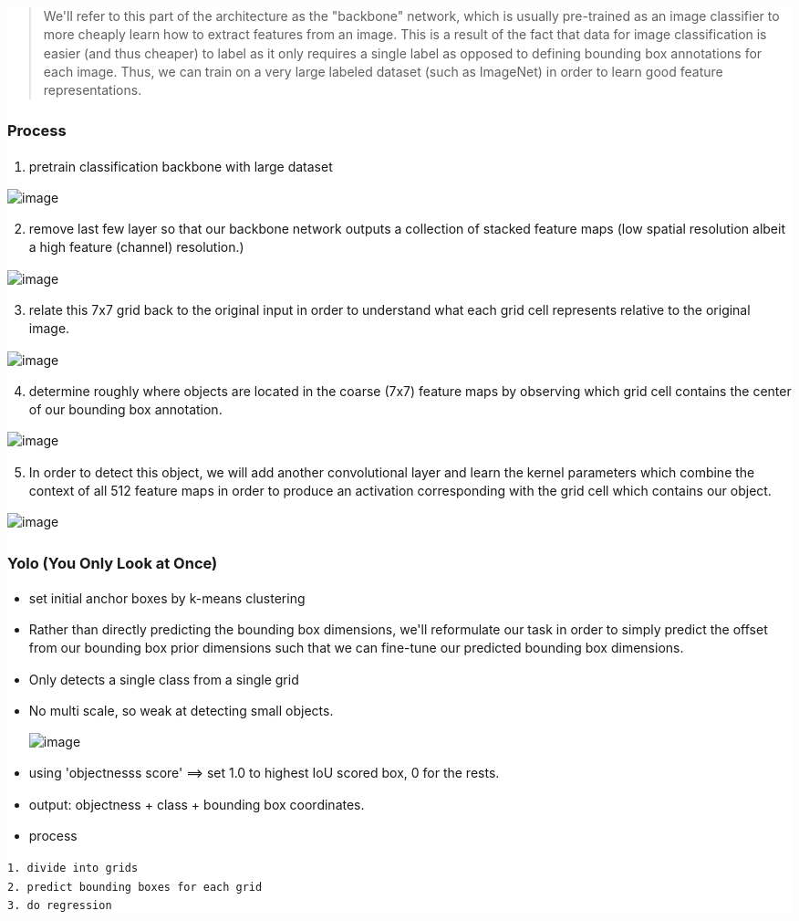  > We'll refer to this part of the architecture as the "backbone" network, which is usually pre-trained as an image classifier to more cheaply learn how to extract features from an image. This is a result of the fact that data for image classification is easier (and thus cheaper) to label as it only requires a single label as opposed to defining bounding box annotations for each image. Thus, we can train on a very large labeled dataset (such as ImageNet) in order to learn good feature representations.
 
### Process
1. pretrain classification backbone with large dataset

<img width="1018" alt="image" src="https://user-images.githubusercontent.com/32179857/177067649-b29f502b-d95b-4247-b730-8d2a9957d39e.png">

2. remove last few layer so that our backbone network outputs a collection of stacked feature maps (low spatial resolution albeit a high feature (channel) resolution.)

<img width="1029" alt="image" src="https://user-images.githubusercontent.com/32179857/177067743-76fd3250-2710-4134-b94d-69226fdc7a99.png">

3. relate this 7x7 grid back to the original input in order to understand what each grid cell represents relative to the original image.

<img width="1029" alt="image" src="https://user-images.githubusercontent.com/32179857/177067673-1d03ec4e-4971-432f-a996-11e6fd618918.png">

4. determine roughly where objects are located in the coarse (7x7) feature maps by observing which grid cell contains the center of our bounding box annotation.

<img width="825" alt="image" src="https://user-images.githubusercontent.com/32179857/177067985-54bf2723-53df-44a9-8205-50bbb70f5b86.png">

5. In order to detect this object, we will add another convolutional layer and learn the kernel parameters which combine the context of all 512 feature maps in order to produce an activation corresponding with the grid cell which contains our object.

<img width="995" alt="image" src="https://user-images.githubusercontent.com/32179857/177068064-ce8d064c-c878-46ee-bc26-283835bf5b59.png">


### Yolo (You Only Look at Once)
- set initial anchor boxes by k-means clustering
- Rather than directly predicting the bounding box dimensions, we'll reformulate our task in order to simply predict the offset from our bounding box prior dimensions such that we can fine-tune our predicted bounding box dimensions.
- Only detects a single class from a single grid
- No multi scale, so weak at detecting small objects.

  <img width="256" alt="image" src="https://user-images.githubusercontent.com/32179857/177100671-9aae3f63-b366-4872-9056-032d5a0634eb.png">
  
- using 'objectnesss score' ==> set 1.0 to highest IoU scored box, 0 for the rests.
- output:   objectness + class + bounding box coordinates.
- process
```
1. divide into grids
2. predict bounding boxes for each grid
3. do regression
```
